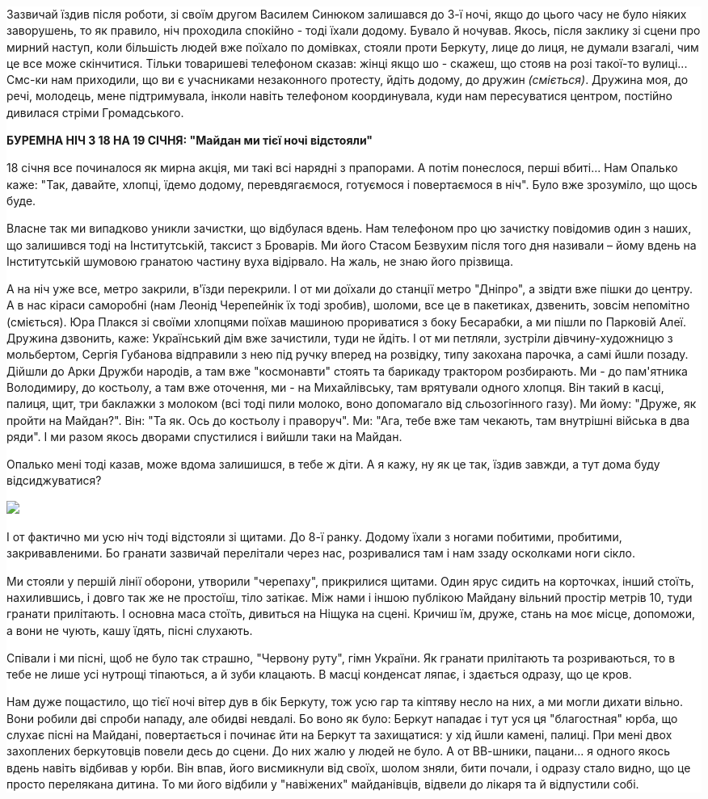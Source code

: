 Зазвичай їздив після роботи, зі своїм другом Василем Синюком залишався до 3-ї ночі, якщо до цього часу не було ніяких заворушень, то як правило, ніч проходила спокійно - тоді їхали додому. Бувало й ночував. Якось, після заклику зі сцени про мирний наступ, коли більшість людей вже поїхало по домівках, стояли проти Беркуту, лице до лиця, не думали взагалі, чим це все може скінчитися. Тільки товаришеві телефоном сказав: жінці якщо шо - скажеш, що стояв на розі такої-то вулиці... Смс-ки нам приходили, що ви є учасниками незаконного протесту, йдіть додому, до дружин _(сміється)_. Дружина моя, до речі, молодець, мене підтримувала, інколи навіть телефоном координувала, куди нам пересуватися центром, постійно дивилася стріми Громадського.

**БУРЕМНА НІЧ З 18 НА 19 СІЧНЯ: "Майдан ми тієї ночі відстояли"**

18 січня все починалося як мирна акція, ми такі всі нарядні з прапорами. А потім понеслося, перші вбиті... Нам Опалько каже: "Так, давайте, хлопці, їдемо додому, перевдягаємося, готуємося і повертаємося в ніч". Було вже зрозуміло, що щось буде.

Власне так ми випадково уникли зачистки, що відбулася вдень. Нам телефоном про цю зачистку повідомив один з наших, що залишився тоді на Інститутській, таксист з Броварів. Ми його Стасом Безвухим після того дня називали – йому вдень на Інститутській шумовою гранатою частину вуха відірвало. На жаль, не знаю його прізвища.

А на ніч уже все, метро закрили, в'їзди перекрили. І от ми доїхали до станції метро "Дніпро", а звідти вже пішки до центру. А в нас кіраси саморобні (нам Леонід Черепейнік їх тоді зробив), шоломи, все це в пакетиках, дзвенить, зовсім непомітно (сміється). Юра Плакся зі своїми хлопцями поїхав машиною прориватися з боку Бесарабки, а ми пішли по Парковій Алеї. Дружина дзвонить, каже: Український дім вже зачистили, туди не йдіть. І от ми петляли, зустріли дівчину-художницю з мольбертом, Сергія Губанова відправили з нею під ручку вперед на розвідку, типу закохана парочка, а самі йшли позаду. Дійшли до Арки Дружби народів, а там вже "космонавти" стоять та барикаду трактором розбирають. Ми - до пам'ятника Володимиру, до костьолу, а там вже оточення, ми - на Михайлівську, там врятували одного хлопця. Він такий в касці, палиця, щит, три баклажки з молоком (всі тоді пили молоко, воно допомагало від сльозогінного газу). Ми йому: "Друже, як пройти на Майдан?". Він: "Та як. Ось до костьолу і праворуч". Ми: "Ага, тебе вже там чекають, там внутрішні війська в два ряди". І ми разом якось дворами спустилися і вийшли таки на Майдан.

Опалько мені тоді казав, може вдома залишишся, в тебе ж діти. А я кажу, ну як це так, їздив завжди, а тут дома буду відсиджуватися?

[![](https://mpz.brovary.org/wp-content/uploads/2017/04/mutylo.jpg)](https://mpz.brovary.org/wp-content/uploads/2017/04/mutylo.jpg)

І от фактично ми усю ніч тоді відстояли зі щитами. До 8-ї ранку. Додому їхали з ногами побитими, пробитими, закривавленими. Бо гранати зазвичай перелітали через нас, розривалися там і нам ззаду осколками ноги сікло.

Ми стояли у першій лінії оборони, утворили "черепаху", прикрилися щитами. Один ярус сидить на корточках, інший стоїть, нахилившись, і довго так же не простоїш, тіло затікає. Між нами і іншою публікою Майдану вільний простір метрів 10, туди гранати прилітають. І основна маса стоїть, дивиться на Ніщука на сцені. Кричиш їм, друже, стань на моє місце, допоможи, а вони не чують, кашу їдять, пісні слухають.

Співали і ми пісні, щоб не було так страшно, "Червону руту", гімн України. Як гранати прилітають та розриваються, то в тебе не лише усі нутрощі тіпаються, а й зуби клацають. В масці конденсат ляпає, і здається одразу, що це кров.

Нам дуже пощастило, що тієї ночі вітер дув в бік Беркуту, тож усю гар та кіптяву несло на них, а ми могли дихати вільно. Вони робили дві спроби нападу, але обидві невдалі. Бо воно як було: Беркут нападає і тут уся ця "благостная" юрба, що слухає пісні на Майдані, повертається і починає йти на Беркут та захищатися: у хід йшли камені, палиці. При мені двох захоплених беркутовців повели десь до сцени. До них жалю у людей не було. А от ВВ-шники, пацани... я одного якось вдень навіть відбивав у юрби. Він впав, його висмикнули від своїх, шолом зняли, бити почали, і одразу стало видно, що це просто перелякана дитина. То ми його відбили у "навіжених" майданівців, відвели до лікаря та й відпустили собі.
